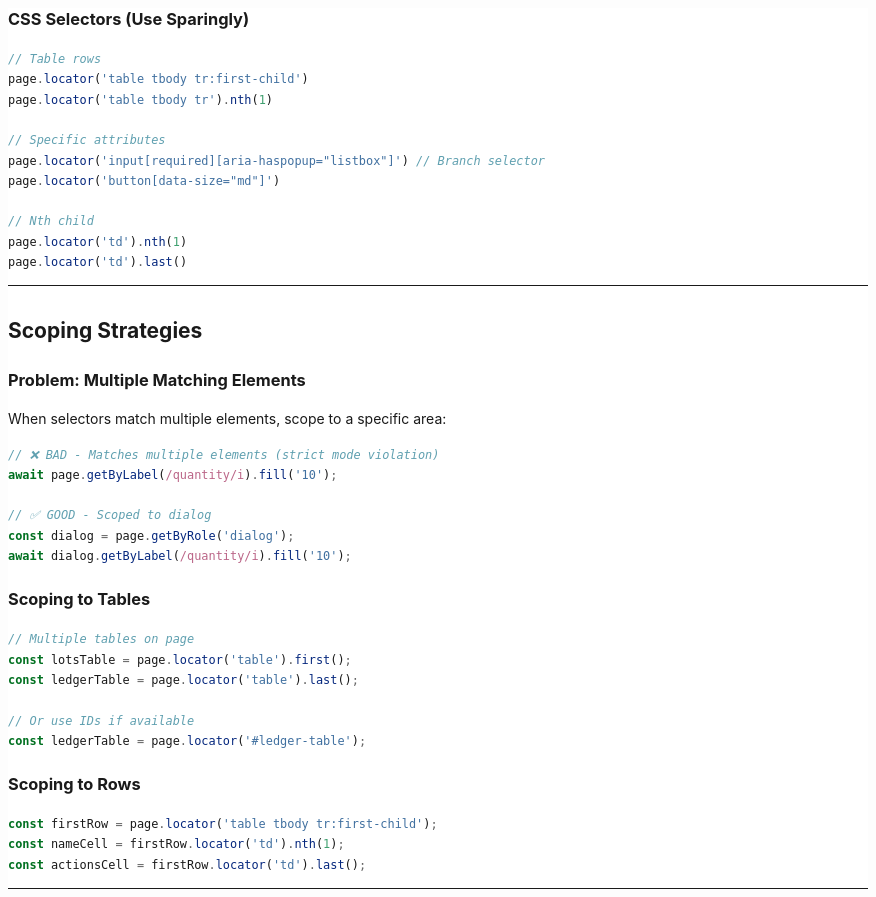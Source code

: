 ### CSS Selectors (Use Sparingly)

```typescript
// Table rows
page.locator('table tbody tr:first-child')
page.locator('table tbody tr').nth(1)

// Specific attributes
page.locator('input[required][aria-haspopup="listbox"]') // Branch selector
page.locator('button[data-size="md"]')

// Nth child
page.locator('td').nth(1)
page.locator('td').last()
```

---

## Scoping Strategies

### Problem: Multiple Matching Elements

When selectors match multiple elements, scope to a specific area:

```typescript
// ❌ BAD - Matches multiple elements (strict mode violation)
await page.getByLabel(/quantity/i).fill('10');

// ✅ GOOD - Scoped to dialog
const dialog = page.getByRole('dialog');
await dialog.getByLabel(/quantity/i).fill('10');
```

### Scoping to Tables

```typescript
// Multiple tables on page
const lotsTable = page.locator('table').first();
const ledgerTable = page.locator('table').last();

// Or use IDs if available
const ledgerTable = page.locator('#ledger-table');
```

### Scoping to Rows

```typescript
const firstRow = page.locator('table tbody tr:first-child');
const nameCell = firstRow.locator('td').nth(1);
const actionsCell = firstRow.locator('td').last();
```

---
